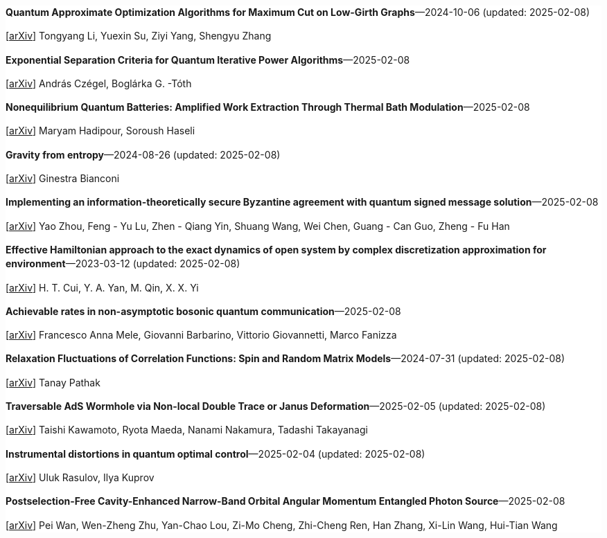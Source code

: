 <b>Quantum Approximate Optimization Algorithms for Maximum Cut on Low-Girth Graphs</b>—2024-10-06 (updated: 2025-02-08)

 [[arXiv](http://arxiv.org/abs/2410.04409v2)] Tongyang Li, Yuexin Su, Ziyi Yang, Shengyu Zhang


<b>Exponential Separation Criteria for Quantum Iterative Power Algorithms</b>—2025-02-08

 [[arXiv](http://arxiv.org/abs/2502.05506v1)] András Czégel, Boglárka G. -Tóth


<b>Nonequilibrium Quantum Batteries: Amplified Work Extraction Through Thermal Bath Modulation</b>—2025-02-08

 [[arXiv](http://arxiv.org/abs/2502.05508v1)] Maryam Hadipour, Soroush Haseli


<b>Gravity from entropy</b>—2024-08-26 (updated: 2025-02-08)

 [[arXiv](http://arxiv.org/abs/2408.14391v7)] Ginestra Bianconi


<b>Implementing an information-theoretically secure Byzantine agreement with quantum signed message solution</b>—2025-02-08

 [[arXiv](http://arxiv.org/abs/2502.05515v1)] Yao Zhou, Feng - Yu Lu, Zhen - Qiang Yin, Shuang Wang, Wei Chen, Guang - Can Guo, Zheng - Fu Han


<b>Effective Hamiltonian approach to the exact dynamics of open system by complex discretization approximation for environment</b>—2023-03-12 (updated: 2025-02-08)

 [[arXiv](http://arxiv.org/abs/2303.06584v5)] H. T. Cui, Y. A. Yan, M. Qin, X. X. Yi


<b>Achievable rates in non-asymptotic bosonic quantum communication</b>—2025-02-08

 [[arXiv](http://arxiv.org/abs/2502.05524v1)] Francesco Anna Mele, Giovanni Barbarino, Vittorio Giovannetti, Marco Fanizza


<b>Relaxation Fluctuations of Correlation Functions: Spin and Random Matrix Models</b>—2024-07-31 (updated: 2025-02-08)

 [[arXiv](http://arxiv.org/abs/2407.21644v3)] Tanay Pathak


<b>Traversable AdS Wormhole via Non-local Double Trace or Janus Deformation</b>—2025-02-05 (updated: 2025-02-08)

 [[arXiv](http://arxiv.org/abs/2502.03531v2)] Taishi Kawamoto, Ryota Maeda, Nanami Nakamura, Tadashi Takayanagi


<b>Instrumental distortions in quantum optimal control</b>—2025-02-04 (updated: 2025-02-08)

 [[arXiv](http://arxiv.org/abs/2502.02198v2)] Uluk Rasulov, Ilya Kuprov


<b>Postselection-Free Cavity-Enhanced Narrow-Band Orbital Angular Momentum Entangled Photon Source</b>—2025-02-08

 [[arXiv](http://arxiv.org/abs/2502.05572v1)] Pei Wan, Wen-Zheng Zhu, Yan-Chao Lou, Zi-Mo Cheng, Zhi-Cheng Ren, Han Zhang, Xi-Lin Wang, Hui-Tian Wang
